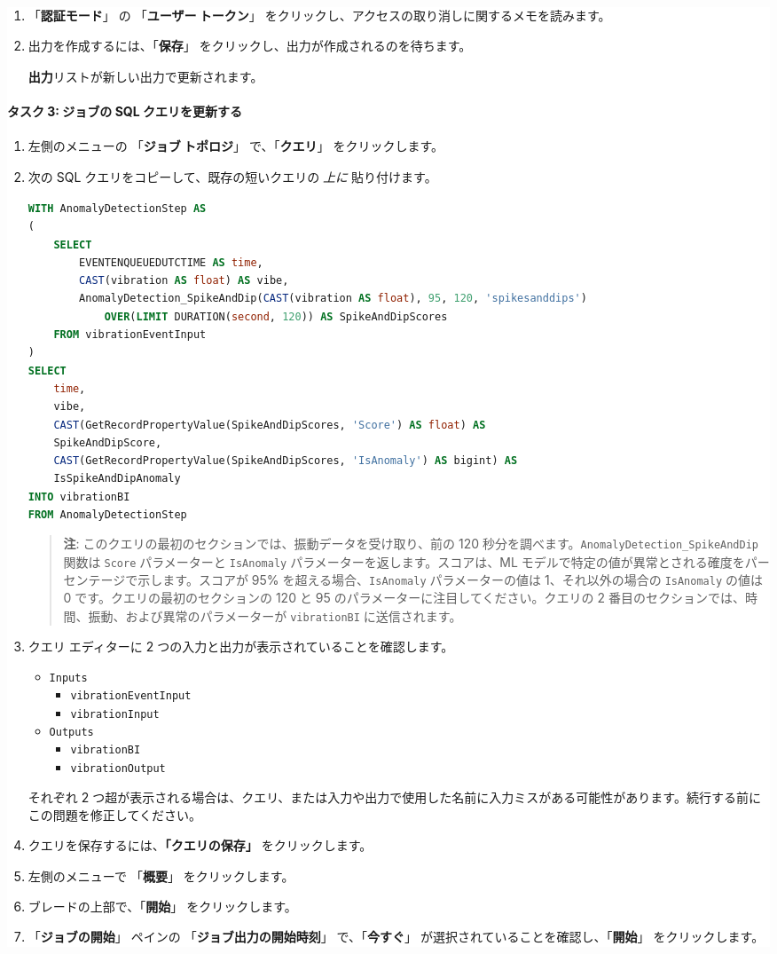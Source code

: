 1. 「**認証モード**」 の 「**ユーザー トークン**」 をクリックし、アクセスの取り消しに関するメモを読みます。

1. 出力を作成するには、「**保存**」 をクリックし、出力が作成されるのを待ちます。

    **出力**リストが新しい出力で更新されます。

#### タスク 3: ジョブの SQL クエリを更新する

1. 左側のメニューの 「**ジョブ トポロジ**」 で、「**クエリ**」 をクリックします。

1. 次の SQL クエリをコピーして、既存の短いクエリの *上に* 貼り付けます。

    ```sql
    WITH AnomalyDetectionStep AS
    (
        SELECT
            EVENTENQUEUEDUTCTIME AS time,
            CAST(vibration AS float) AS vibe,
            AnomalyDetection_SpikeAndDip(CAST(vibration AS float), 95, 120, 'spikesanddips')
                OVER(LIMIT DURATION(second, 120)) AS SpikeAndDipScores
        FROM vibrationEventInput
    )
    SELECT
        time,
        vibe,
        CAST(GetRecordPropertyValue(SpikeAndDipScores, 'Score') AS float) AS
        SpikeAndDipScore,
        CAST(GetRecordPropertyValue(SpikeAndDipScores, 'IsAnomaly') AS bigint) AS
        IsSpikeAndDipAnomaly
    INTO vibrationBI
    FROM AnomalyDetectionStep
    ```

    > **注**:  このクエリの最初のセクションでは、振動データを受け取り、前の 120 秒分を調べます。`AnomalyDetection_SpikeAndDip` 関数は `Score` パラメーターと `IsAnomaly` パラメーターを返します。スコアは、ML モデルで特定の値が異常とされる確度をパーセンテージで示します。スコアが 95% を超える場合、`IsAnomaly` パラメーターの値は 1、それ以外の場合の `IsAnomaly` の値は 0 です。クエリの最初のセクションの 120 と 95 のパラメーターに注目してください。クエリの 2 番目のセクションでは、時間、振動、および異常のパラメーターが `vibrationBI` に送信されます。

1. クエリ エディターに 2 つの入力と出力が表示されていることを確認します。

    * `Inputs`
      * `vibrationEventInput`
      * `vibrationInput`
    * `Outputs`
      * `vibrationBI`
      * `vibrationOutput`

    それぞれ 2 つ超が表示される場合は、クエリ、または入力や出力で使用した名前に入力ミスがある可能性があります。続行する前にこの問題を修正してください。

1. クエリを保存するには、**「クエリの保存」** をクリックします。

1. 左側のメニューで 「**概要**」 をクリックします。

1. ブレードの上部で、「**開始**」 をクリックします。

1. 「**ジョブの開始**」 ペインの 「**ジョブ出力の開始時刻**」 で、「**今すぐ**」 が選択されていることを確認し、「**開始**」 をクリックします。
